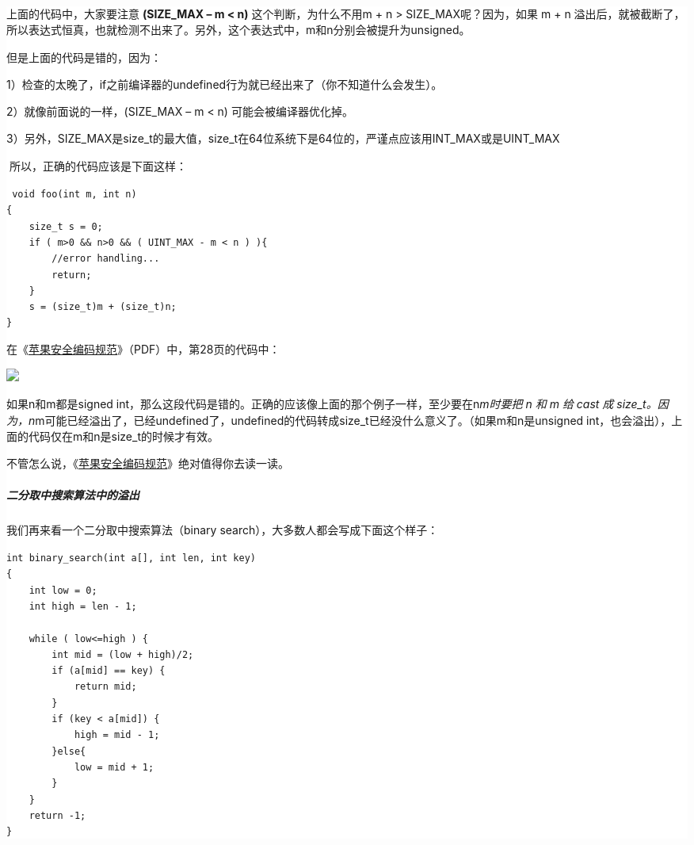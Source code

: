 上面的代码中，大家要注意 **(SIZE\_MAX – m < n)** 这个判断，为什么不用m + n > SIZE\_MAX呢？因为，如果 m + n 溢出后，就被截断了，所以表达式恒真，也就检测不出来了。另外，这个表达式中，m和n分别会被提升为unsigned。


但是上面的代码是错的，因为：


1）检查的太晚了，if之前编译器的undefined行为就已经出来了（你不知道什么会发生）。


2）就像前面说的一样，(SIZE\_MAX – m < n) 可能会被编译器优化掉。


3）另外，SIZE\_MAX是size\_t的最大值，size\_t在64位系统下是64位的，严谨点应该用INT\_MAX或是UINT\_MAX


 所以，正确的代码应该是下面这样：



```
 void foo(int m, int n)
{
    size_t s = 0;
    if ( m>0 && n>0 && ( UINT_MAX - m < n ) ){
        //error handling...
        return;
    }
    s = (size_t)m + (size_t)n;
}
```

在《[苹果安全编码规范](https://developer.apple.com/library/ios/documentation/Security/Conceptual/SecureCodingGuide/SecureCodingGuide.pdf)》（PDF）中，第28页的代码中：


![](https://coolshell.cn/wp-content/uploads/2014/04/apple_security_code.jpg)


如果n和m都是signed int，那么这段代码是错的。正确的应该像上面的那个例子一样，至少要在n*m时要把 n 和 m 给 cast 成 size\_t。因为，n*m可能已经溢出了，已经undefined了，undefined的代码转成size\_t已经没什么意义了。（如果m和n是unsigned int，也会溢出），上面的代码仅在m和n是size\_t的时候才有效。


不管怎么说，《[苹果安全编码规范](https://developer.apple.com/library/ios/documentation/Security/Conceptual/SecureCodingGuide/SecureCodingGuide.pdf)》绝对值得你去读一读。


##### 二分取中搜索算法中的溢出


我们再来看一个二分取中搜索算法（binary search），大多数人都会写成下面这个样子：



```
int binary_search(int a[], int len, int key)
{
    int low = 0; 
    int high = len - 1; 

    while ( low<=high ) {
        int mid = (low + high)/2;
        if (a[mid] == key) {
            return mid;
        }
        if (key < a[mid]) {
            high = mid - 1;
        }else{
            low = mid + 1;
        }
    }
    return -1;
}
```
